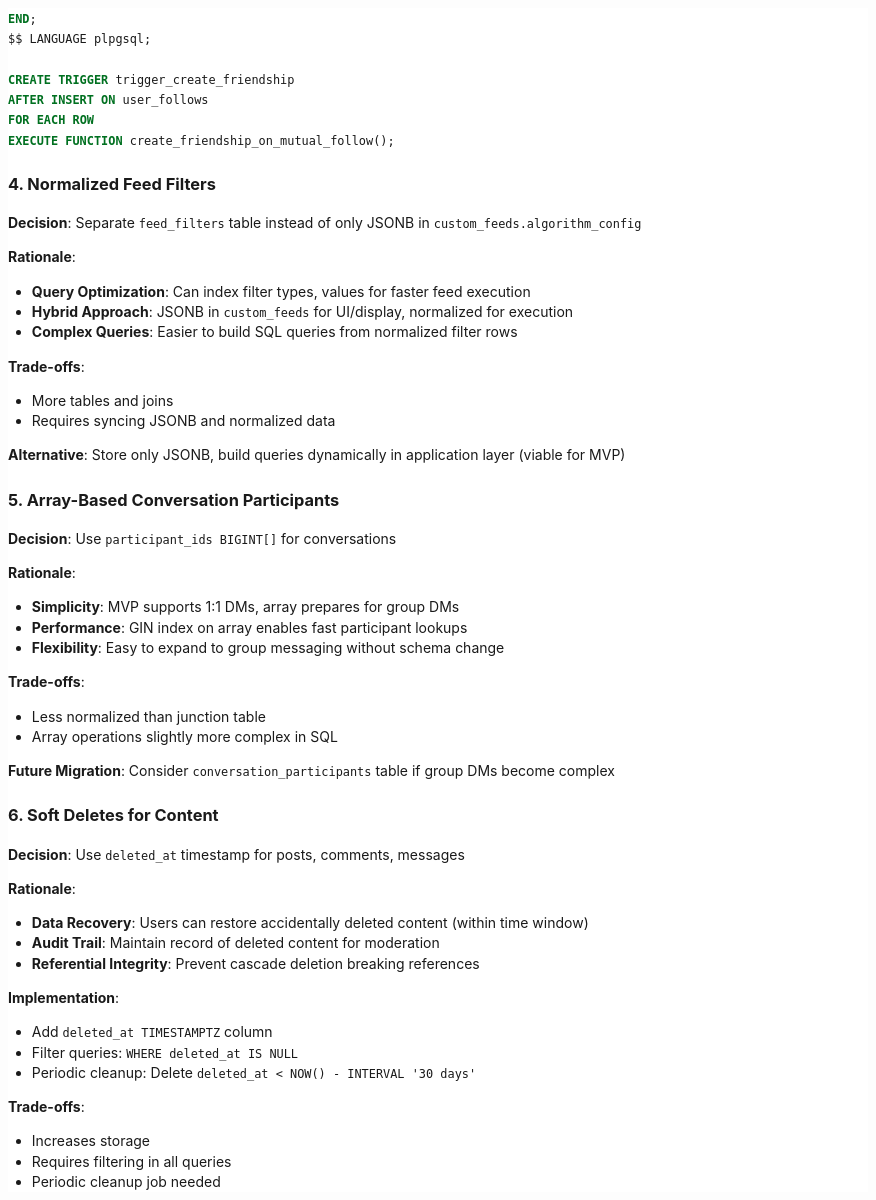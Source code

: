 ```sql
END;
$$ LANGUAGE plpgsql;

CREATE TRIGGER trigger_create_friendship
AFTER INSERT ON user_follows
FOR EACH ROW
EXECUTE FUNCTION create_friendship_on_mutual_follow();
```

### 4. Normalized Feed Filters

**Decision**: Separate `feed_filters` table instead of only JSONB in `custom_feeds.algorithm_config`

**Rationale**:
- **Query Optimization**: Can index filter types, values for faster feed execution
- **Hybrid Approach**: JSONB in `custom_feeds` for UI/display, normalized for execution
- **Complex Queries**: Easier to build SQL queries from normalized filter rows

**Trade-offs**:
- More tables and joins
- Requires syncing JSONB and normalized data

**Alternative**: Store only JSONB, build queries dynamically in application layer (viable for MVP)

### 5. Array-Based Conversation Participants

**Decision**: Use `participant_ids BIGINT[]` for conversations

**Rationale**:
- **Simplicity**: MVP supports 1:1 DMs, array prepares for group DMs
- **Performance**: GIN index on array enables fast participant lookups
- **Flexibility**: Easy to expand to group messaging without schema change

**Trade-offs**:
- Less normalized than junction table
- Array operations slightly more complex in SQL

**Future Migration**: Consider `conversation_participants` table if group DMs become complex

### 6. Soft Deletes for Content

**Decision**: Use `deleted_at` timestamp for posts, comments, messages

**Rationale**:
- **Data Recovery**: Users can restore accidentally deleted content (within time window)
- **Audit Trail**: Maintain record of deleted content for moderation
- **Referential Integrity**: Prevent cascade deletion breaking references

**Implementation**:
- Add `deleted_at TIMESTAMPTZ` column
- Filter queries: `WHERE deleted_at IS NULL`
- Periodic cleanup: Delete `deleted_at < NOW() - INTERVAL '30 days'`

**Trade-offs**:
- Increases storage
- Requires filtering in all queries
- Periodic cleanup job needed

